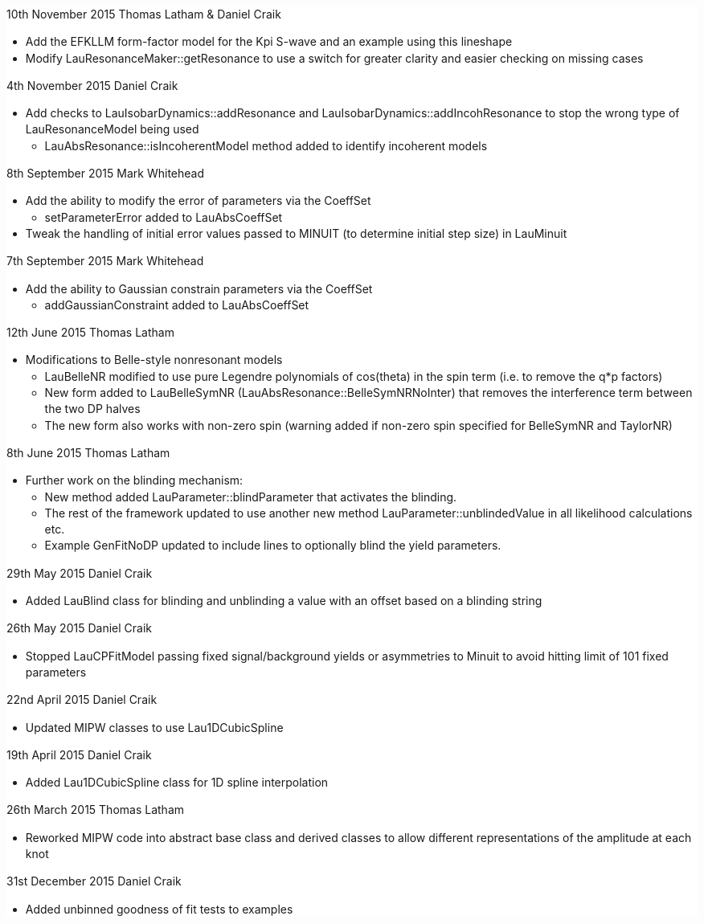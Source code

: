 10th November 2015 Thomas Latham & Daniel Craik
* Add the EFKLLM form-factor model for the Kpi S-wave and an example using this lineshape
* Modify LauResonanceMaker::getResonance to use a switch for greater clarity and easier checking on missing cases

4th November 2015 Daniel Craik
* Add checks to LauIsobarDynamics::addResonance and LauIsobarDynamics::addIncohResonance to stop the wrong type of LauResonanceModel being used
  - LauAbsResonance::isIncoherentModel method added to identify incoherent models

8th September 2015 Mark Whitehead
* Add the ability to modify the error of parameters via the CoeffSet
  - setParameterError added to LauAbsCoeffSet
* Tweak the handling of initial error values passed to MINUIT (to determine initial step size) in LauMinuit


7th September 2015 Mark Whitehead
* Add the ability to Gaussian constrain parameters via the CoeffSet
  - addGaussianConstraint added to LauAbsCoeffSet

12th June 2015 Thomas Latham
* Modifications to Belle-style nonresonant models
  - LauBelleNR modified to use pure Legendre polynomials of cos(theta) in the spin term (i.e. to remove the q*p factors)
  - New form added to LauBelleSymNR (LauAbsResonance::BelleSymNRNoInter) that removes the interference term between the two DP halves
  - The new form also works with non-zero spin (warning added if non-zero spin specified for BelleSymNR and TaylorNR)

8th June 2015 Thomas Latham
* Further work on the blinding mechanism:
  - New method added LauParameter::blindParameter that activates the blinding.
  - The rest of the framework updated to use another new method LauParameter::unblindedValue in all likelihood calculations etc.
  - Example GenFitNoDP updated to include lines to optionally blind the yield parameters.

29th May 2015 Daniel Craik
* Added LauBlind class for blinding and unblinding a value with an offset based on a blinding string

26th May 2015 Daniel Craik
* Stopped LauCPFitModel passing fixed signal/background yields or 
  asymmetries to Minuit to avoid hitting limit of 101 fixed parameters

22nd April 2015 Daniel Craik
* Updated MIPW classes to use Lau1DCubicSpline

19th April 2015 Daniel Craik
* Added Lau1DCubicSpline class for 1D spline interpolation

26th March 2015 Thomas Latham
* Reworked MIPW code into abstract base class and derived classes
  to allow different representations of the amplitude at each knot

31st December 2015 Daniel Craik
* Added unbinned goodness of fit tests to examples
